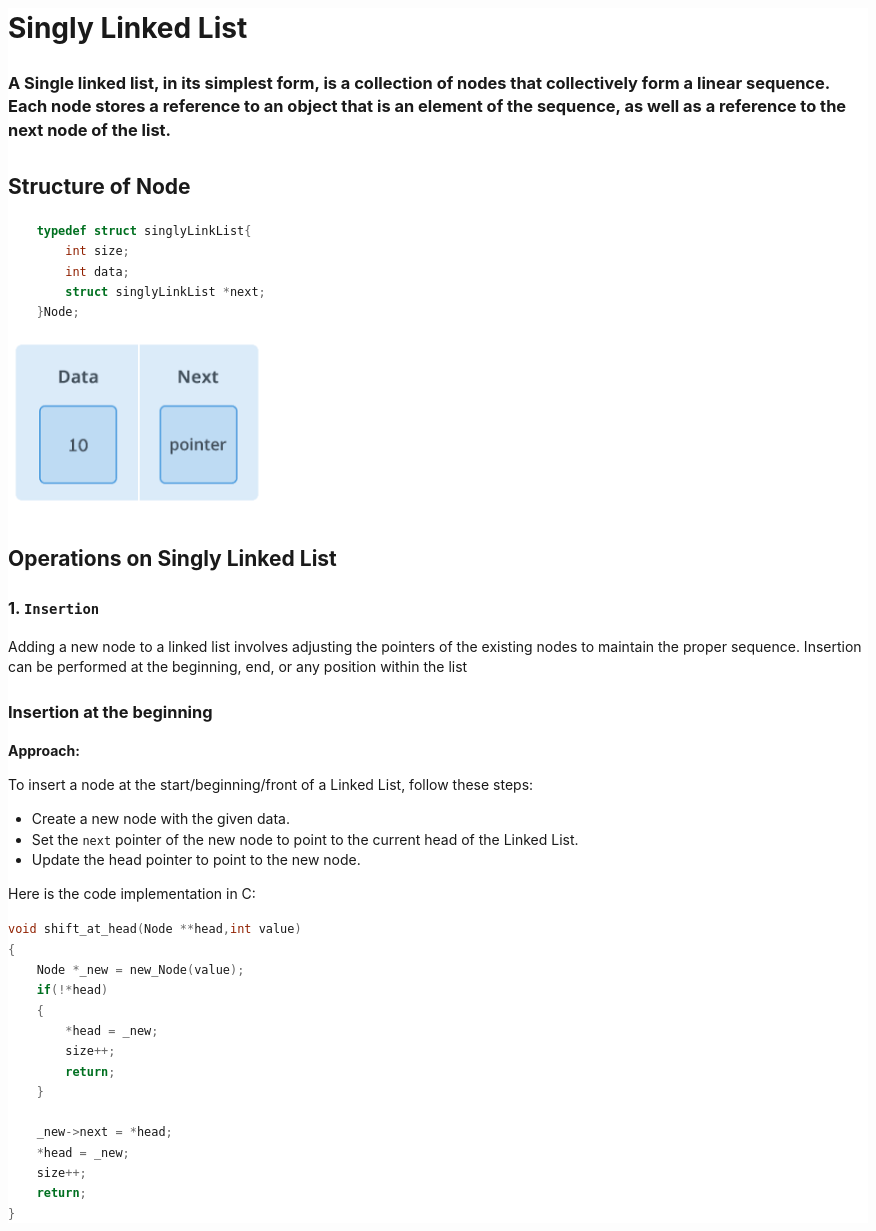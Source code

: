 # Singly Linked List

### A Single linked list, in its simplest form, is a collection of nodes that collectively form a linear sequence. Each node stores a reference to an object that is an element of the sequence, as well as a reference to the next node of the list.


## Structure of Node 
```c    
    typedef struct singlyLinkList{
        int size;
        int data;
        struct singlyLinkList *next;
    }Node;
```
<img src="images/download.png" alt="" width="30%" height="40%">

## Operations on Singly Linked List
### 1. `Insertion`
Adding a new node to a linked list involves adjusting the pointers of the existing nodes to maintain the proper sequence. Insertion can be performed at the beginning, end, or any position within the list

   ### Insertion at the beginning
**Approach:**

To insert a node at the start/beginning/front of a Linked List, follow these steps:

- Create a new node with the given data.
- Set the `next` pointer of the new node to point to the current head of the Linked List.
- Update the head pointer to point to the new node.

Here is the code implementation in C:
```c
void shift_at_head(Node **head,int value)
{
    Node *_new = new_Node(value);
    if(!*head)
    {
        *head = _new;
        size++;
        return;
    }

    _new->next = *head;
    *head = _new;
    size++;
    return;
}
```